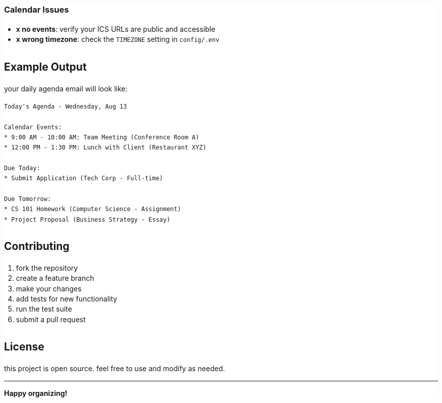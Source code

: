 ### Calendar Issues
- **x no events**: verify your ICS URLs are public and accessible
- **x wrong timezone**: check the `TIMEZONE` setting in `config/.env`

## Example Output

your daily agenda email will look like:

```
Today's Agenda - Wednesday, Aug 13

Calendar Events:
* 9:00 AM - 10:00 AM: Team Meeting (Conference Room A)
* 12:00 PM - 1:30 PM: Lunch with Client (Restaurant XYZ)

Due Today:
* Submit Application (Tech Corp - Full-time)

Due Tomorrow:  
* CS 101 Homework (Computer Science - Assignment)
* Project Proposal (Business Strategy - Essay)
```

## Contributing

1. fork the repository
2. create a feature branch
3. make your changes
4. add tests for new functionality
5. run the test suite
6. submit a pull request

## License

this project is open source. feel free to use and modify as needed.

---

**Happy organizing!**
